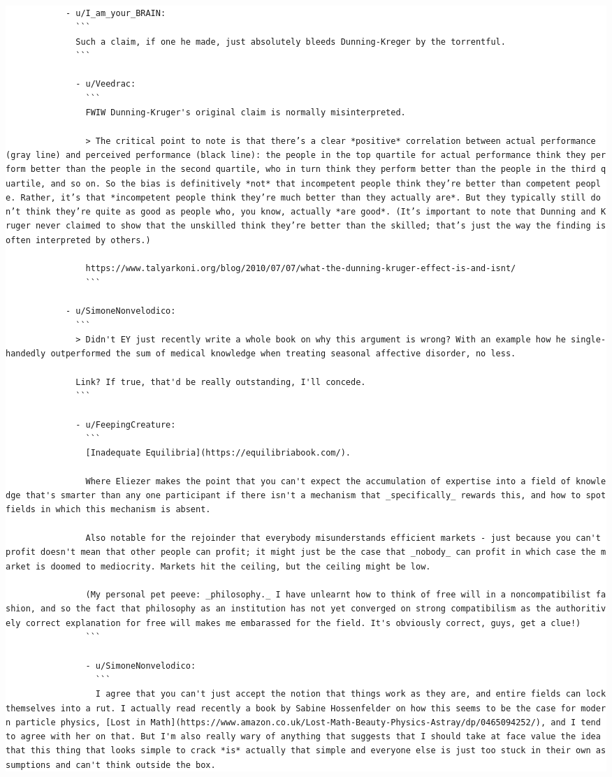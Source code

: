                 - u/I_am_your_BRAIN:
                  ```
                  Such a claim, if one he made, just absolutely bleeds Dunning-Kreger by the torrentful.
                  ```

                  - u/Veedrac:
                    ```
                    FWIW Dunning-Kruger's original claim is normally misinterpreted.

                    > The critical point to note is that there’s a clear *positive* correlation between actual performance (gray line) and perceived performance (black line): the people in the top quartile for actual performance think they perform better than the people in the second quartile, who in turn think they perform better than the people in the third quartile, and so on. So the bias is definitively *not* that incompetent people think they’re better than competent people. Rather, it’s that *incompetent people think they’re much better than they actually are*. But they typically still don’t think they’re quite as good as people who, you know, actually *are good*. (It’s important to note that Dunning and Kruger never claimed to show that the unskilled think they’re better than the skilled; that’s just the way the finding is often interpreted by others.)

                    https://www.talyarkoni.org/blog/2010/07/07/what-the-dunning-kruger-effect-is-and-isnt/
                    ```

                - u/SimoneNonvelodico:
                  ```
                  > Didn't EY just recently write a whole book on why this argument is wrong? With an example how he single-handedly outperformed the sum of medical knowledge when treating seasonal affective disorder, no less.

                  Link? If true, that'd be really outstanding, I'll concede.
                  ```

                  - u/FeepingCreature:
                    ```
                    [Inadequate Equilibria](https://equilibriabook.com/).

                    Where Eliezer makes the point that you can't expect the accumulation of expertise into a field of knowledge that's smarter than any one participant if there isn't a mechanism that _specifically_ rewards this, and how to spot fields in which this mechanism is absent.

                    Also notable for the rejoinder that everybody misunderstands efficient markets - just because you can't profit doesn't mean that other people can profit; it might just be the case that _nobody_ can profit in which case the market is doomed to mediocrity. Markets hit the ceiling, but the ceiling might be low.

                    (My personal pet peeve: _philosophy._ I have unlearnt how to think of free will in a noncompatibilist fashion, and so the fact that philosophy as an institution has not yet converged on strong compatibilism as the authoritively correct explanation for free will makes me embarassed for the field. It's obviously correct, guys, get a clue!)
                    ```

                    - u/SimoneNonvelodico:
                      ```
                      I agree that you can't just accept the notion that things work as they are, and entire fields can lock themselves into a rut. I actually read recently a book by Sabine Hossenfelder on how this seems to be the case for modern particle physics, [Lost in Math](https://www.amazon.co.uk/Lost-Math-Beauty-Physics-Astray/dp/0465094252/), and I tend to agree with her on that. But I'm also really wary of anything that suggests that I should take at face value the idea that this thing that looks simple to crack *is* actually that simple and everyone else is just too stuck in their own assumptions and can't think outside the box.
